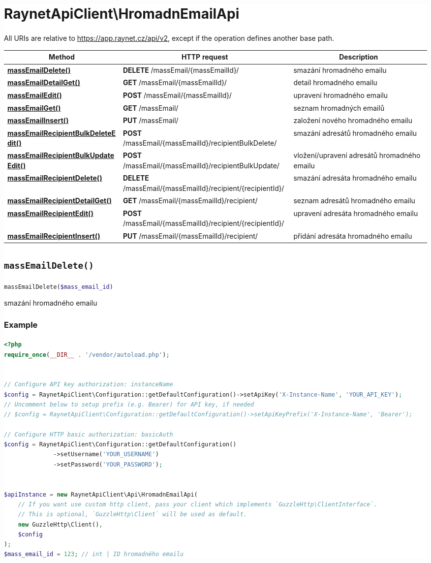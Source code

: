 # RaynetApiClient\HromadnEmailApi

All URIs are relative to https://app.raynet.cz/api/v2, except if the operation defines another base path.

| Method | HTTP request | Description |
| ------------- | ------------- | ------------- |
| [**massEmailDelete()**](HromadnEmailApi.md#massEmailDelete) | **DELETE** /massEmail/{massEmailId}/ | smazání hromadného emailu |
| [**massEmailDetailGet()**](HromadnEmailApi.md#massEmailDetailGet) | **GET** /massEmail/{massEmailId}/ | detail hromadného emailu |
| [**massEmailEdit()**](HromadnEmailApi.md#massEmailEdit) | **POST** /massEmail/{massEmailId}/ | upravení hromadného emailu |
| [**massEmailGet()**](HromadnEmailApi.md#massEmailGet) | **GET** /massEmail/ | seznam hromadných emailů |
| [**massEmailInsert()**](HromadnEmailApi.md#massEmailInsert) | **PUT** /massEmail/ | založení nového hromadného emailu |
| [**massEmailRecipientBulkDeleteEdit()**](HromadnEmailApi.md#massEmailRecipientBulkDeleteEdit) | **POST** /massEmail/{massEmailId}/recipientBulkDelete/ | smazání adresátů hromadného emailu |
| [**massEmailRecipientBulkUpdateEdit()**](HromadnEmailApi.md#massEmailRecipientBulkUpdateEdit) | **POST** /massEmail/{massEmailId}/recipientBulkUpdate/ | vložení/upravení adresátů hromadného emailu |
| [**massEmailRecipientDelete()**](HromadnEmailApi.md#massEmailRecipientDelete) | **DELETE** /massEmail/{massEmailId}/recipient/{recipientId}/ | smazání adresáta hromadného emailu |
| [**massEmailRecipientDetailGet()**](HromadnEmailApi.md#massEmailRecipientDetailGet) | **GET** /massEmail/{massEmailId}/recipient/ | seznam adresátů hromadného emailu |
| [**massEmailRecipientEdit()**](HromadnEmailApi.md#massEmailRecipientEdit) | **POST** /massEmail/{massEmailId}/recipient/{recipientId}/ | upravení adresáta hromadného emailu |
| [**massEmailRecipientInsert()**](HromadnEmailApi.md#massEmailRecipientInsert) | **PUT** /massEmail/{massEmailId}/recipient/ | přidání adresáta hromadného emailu |


## `massEmailDelete()`

```php
massEmailDelete($mass_email_id)
```

smazání hromadného emailu



### Example

```php
<?php
require_once(__DIR__ . '/vendor/autoload.php');


// Configure API key authorization: instanceName
$config = RaynetApiClient\Configuration::getDefaultConfiguration()->setApiKey('X-Instance-Name', 'YOUR_API_KEY');
// Uncomment below to setup prefix (e.g. Bearer) for API key, if needed
// $config = RaynetApiClient\Configuration::getDefaultConfiguration()->setApiKeyPrefix('X-Instance-Name', 'Bearer');

// Configure HTTP basic authorization: basicAuth
$config = RaynetApiClient\Configuration::getDefaultConfiguration()
              ->setUsername('YOUR_USERNAME')
              ->setPassword('YOUR_PASSWORD');


$apiInstance = new RaynetApiClient\Api\HromadnEmailApi(
    // If you want use custom http client, pass your client which implements `GuzzleHttp\ClientInterface`.
    // This is optional, `GuzzleHttp\Client` will be used as default.
    new GuzzleHttp\Client(),
    $config
);
$mass_email_id = 123; // int | ID hromadného emailu
```